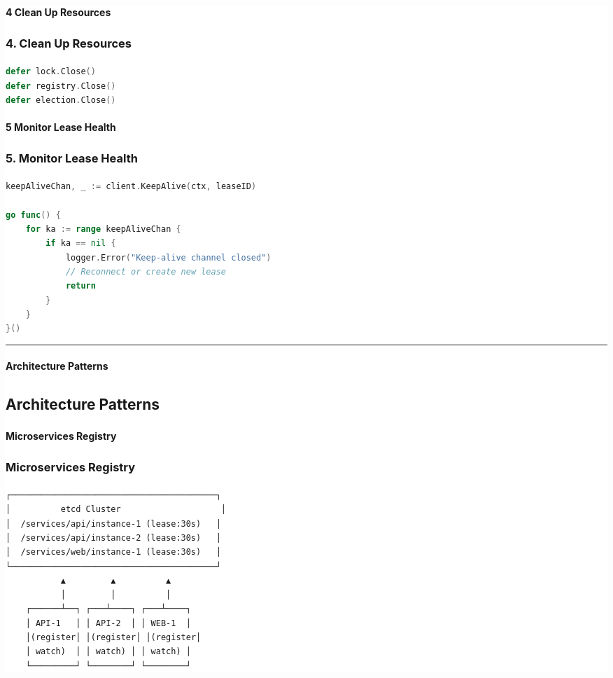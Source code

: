 
#### 4 Clean Up Resources

### 4. Clean Up Resources

```go
defer lock.Close()
defer registry.Close()
defer election.Close()
```


#### 5 Monitor Lease Health

### 5. Monitor Lease Health

```go
keepAliveChan, _ := client.KeepAlive(ctx, leaseID)

go func() {
    for ka := range keepAliveChan {
        if ka == nil {
            logger.Error("Keep-alive channel closed")
            // Reconnect or create new lease
            return
        }
    }
}()
```

---


#### Architecture Patterns

## Architecture Patterns


#### Microservices Registry

### Microservices Registry

```
┌─────────────────────────────────────────┐
│          etcd Cluster                    │
│  /services/api/instance-1 (lease:30s)   │
│  /services/api/instance-2 (lease:30s)   │
│  /services/web/instance-1 (lease:30s)   │
└─────────────────────────────────────────┘
           ▲         ▲          ▲
           │         │          │
    ┌──────┴──┐ ┌───┴────┐ ┌───┴────┐
    │ API-1   │ │ API-2  │ │ WEB-1  │
    │(register│ │(register│ │(register│
    │ watch)  │ │ watch) │ │ watch) │
    └─────────┘ └────────┘ └────────┘
```
